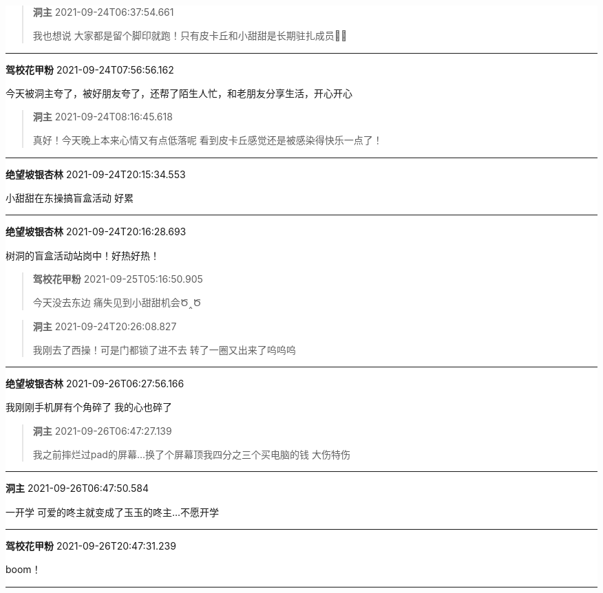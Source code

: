 
> **洞主** 2021-09-24T06:37:54.661
> 
> 我也想说 大家都是留个脚印就跑！只有皮卡丘和小甜甜是长期驻扎成员🤧🤧


---

**驾校花甲粉** 2021-09-24T07:56:56.162

今天被洞主夸了，被好朋友夸了，还帮了陌生人忙，和老朋友分享生活，开心开心

> **洞主** 2021-09-24T08:16:45.618
> 
> 真好！今天晚上本来心情又有点低落呢 看到皮卡丘感觉还是被感染得快乐一点了！


---

**绝望坡银杏林** 2021-09-24T20:15:34.553

小甜甜在东操搞盲盒活动 好累

---

**绝望坡银杏林** 2021-09-24T20:16:28.693

树洞的盲盒活动站岗中！好热好热！

> **驾校花甲粉** 2021-09-25T05:16:50.905
> 
> 今天没去东边 痛失见到小甜甜机会Ծ‸Ծ


> **洞主** 2021-09-24T20:26:08.827
> 
> 我刚去了西操！可是门都锁了进不去 转了一圈又出来了呜呜呜


---

**绝望坡银杏林** 2021-09-26T06:27:56.166

我刚刚手机屏有个角碎了 我的心也碎了

> **洞主** 2021-09-26T06:47:27.139
> 
> 我之前摔烂过pad的屏幕...换了个屏幕顶我四分之三个买电脑的钱 大伤特伤


---

**洞主** 2021-09-26T06:47:50.584

一开学 可爱的咚主就变成了玉玉的咚主...不愿开学

---

**驾校花甲粉** 2021-09-26T20:47:31.239

boom！

---
